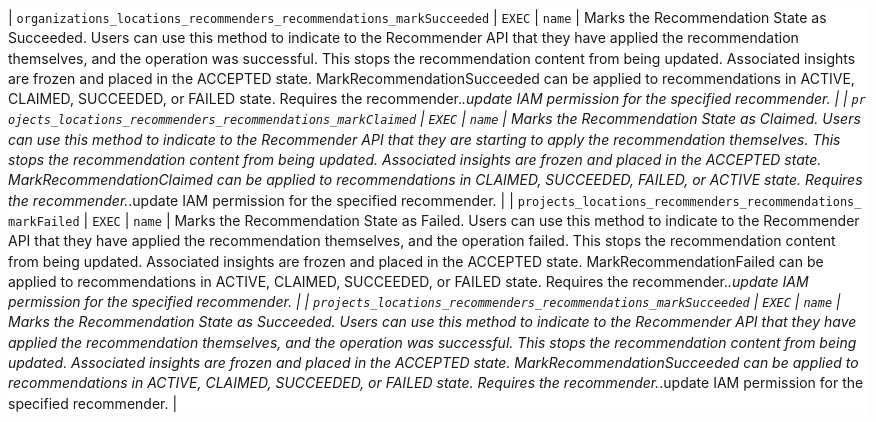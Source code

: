 | `organizations_locations_recommenders_recommendations_markSucceeded` | `EXEC` | `name` | Marks the Recommendation State as Succeeded. Users can use this method to indicate to the Recommender API that they have applied the recommendation themselves, and the operation was successful. This stops the recommendation content from being updated. Associated insights are frozen and placed in the ACCEPTED state. MarkRecommendationSucceeded can be applied to recommendations in ACTIVE, CLAIMED, SUCCEEDED, or FAILED state. Requires the recommender.*.update IAM permission for the specified recommender. |
| `projects_locations_recommenders_recommendations_markClaimed` | `EXEC` | `name` | Marks the Recommendation State as Claimed. Users can use this method to indicate to the Recommender API that they are starting to apply the recommendation themselves. This stops the recommendation content from being updated. Associated insights are frozen and placed in the ACCEPTED state. MarkRecommendationClaimed can be applied to recommendations in CLAIMED, SUCCEEDED, FAILED, or ACTIVE state. Requires the recommender.*.update IAM permission for the specified recommender. |
| `projects_locations_recommenders_recommendations_markFailed` | `EXEC` | `name` | Marks the Recommendation State as Failed. Users can use this method to indicate to the Recommender API that they have applied the recommendation themselves, and the operation failed. This stops the recommendation content from being updated. Associated insights are frozen and placed in the ACCEPTED state. MarkRecommendationFailed can be applied to recommendations in ACTIVE, CLAIMED, SUCCEEDED, or FAILED state. Requires the recommender.*.update IAM permission for the specified recommender. |
| `projects_locations_recommenders_recommendations_markSucceeded` | `EXEC` | `name` | Marks the Recommendation State as Succeeded. Users can use this method to indicate to the Recommender API that they have applied the recommendation themselves, and the operation was successful. This stops the recommendation content from being updated. Associated insights are frozen and placed in the ACCEPTED state. MarkRecommendationSucceeded can be applied to recommendations in ACTIVE, CLAIMED, SUCCEEDED, or FAILED state. Requires the recommender.*.update IAM permission for the specified recommender. |
